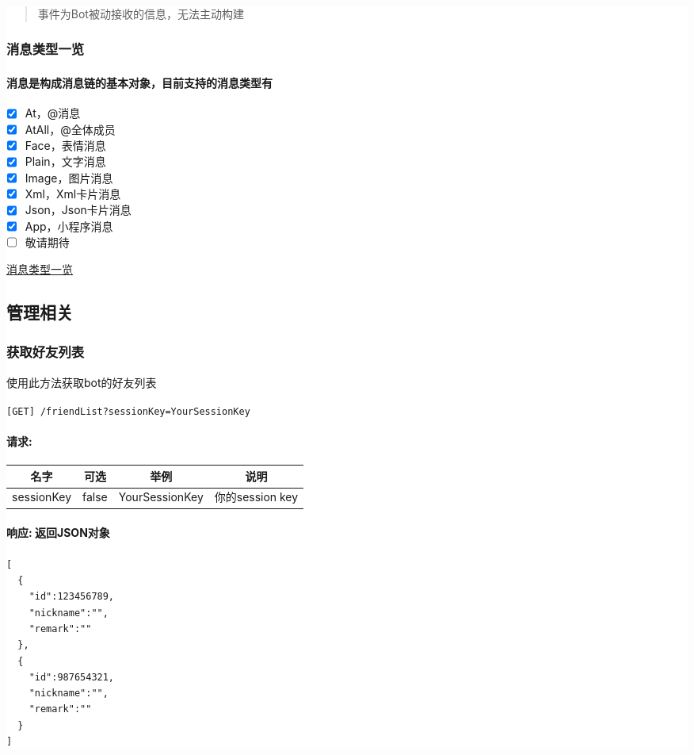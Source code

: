 > 事件为Bot被动接收的信息，无法主动构建


### 消息类型一览

#### 消息是构成消息链的基本对象，目前支持的消息类型有

+ [x] At，@消息
+ [x] AtAll，@全体成员
+ [x] Face，表情消息
+ [x] Plain，文字消息
+ [x] Image，图片消息
+ [x] Xml，Xml卡片消息
+ [x] Json，Json卡片消息
+ [x] App，小程序消息
+ [ ] 敬请期待

[消息类型一览](MessageType.md)



## 管理相关

### 获取好友列表

使用此方法获取bot的好友列表

```
[GET] /friendList?sessionKey=YourSessionKey
```

#### 请求:

| 名字       | 可选  | 举例           | 说明            |
| ---------- | ----- | -------------- | --------------- |
| sessionKey | false | YourSessionKey | 你的session key |

#### 响应: 返回JSON对象

```json5
[
  {
    "id":123456789,
    "nickname":"",
    "remark":""
  },
  {
    "id":987654321,
    "nickname":"",
    "remark":""
  }
]
```

